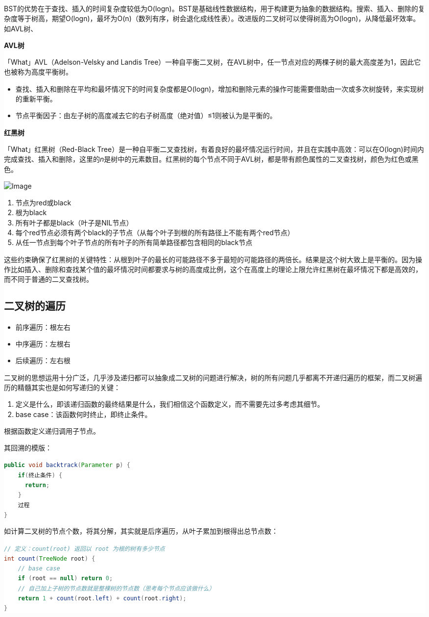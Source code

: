 BST的优势在于查找、插入的时间复杂度较低为O(logn)。BST是基础线性数据结构，用于构建更为抽象的数据结构。搜索、插入、删除的复杂度等于树高，期望O(logn)，最坏为O(n)（数列有序，树会退化成线性表）。改进版的二叉树可以使得树高为O(logn)，从降低最坏效率。如AVL树、

**AVL树**

「What」AVL（Adelson-Velsky and Landis Tree）一种自平衡二叉树，在AVL树中，任一节点对应的两棵子树的最大高度差为1，因此它也被称为高度平衡树。

- 查找、插入和删除在平均和最坏情况下的时间复杂度都是O(logn)，增加和删除元素的操作可能需要借助由一次或多次树旋转，来实现树的重新平衡。

- 节点平衡因子：由左子树的高度减去它的右子树高度（绝对值）≤1则被认为是平衡的。

**红黑树**

「What」红黑树（Red-Black Tree）是一种自平衡二叉查找树，有着良好的最坏情况运行时间，并且在实践中高效：可以在O(logn)时间内完成查找、插入和删除，这里的*n*是树中的元素数目。红黑树的每个节点不同于AVL树，都是带有颜色属性的二叉查找树，颜色为红色或黑色。

![Image](https://cdn.jsdelivr.net/gh/edgarding77/images@latest/code-interview/red-black-tree.png)

1. 节点为red或black
2. 根为black
3. 所有叶子都是black（叶子是NIL节点）
4. 每个red节点必须有两个black的子节点（从每个叶子到根的所有路径上不能有两个red节点）
5. 从任一节点到每个叶子节点的所有叶子的所有简单路径都包含相同的black节点

这些约束确保了红黑树的关键特性：从根到叶子的最长的可能路径不多于最短的可能路径的两倍长。结果是这个树大致上是平衡的。因为操作比如插入、删除和查找某个值的最坏情况时间都要求与树的高度成比例，这个在高度上的理论上限允许红黑树在最坏情况下都是高效的，而不同于普通的二叉查找树。

## 二叉树的遍历

- 前序遍历：根左右

- 中序遍历：左根右
- 后续遍历：左右根

二叉树的思想运用十分广泛，几乎涉及递归都可以抽象成二叉树的问题进行解决，树的所有问题几乎都离不开递归遍历的框架，而二叉树遍历的精髓其实也是如何写递归的关键：

1. 定义是什么，即该递归函数的最终结果是什么，我们相信这个函数定义，而不需要先过多考虑其细节。
2. base case：该函数何时终止，即终止条件。

根据函数定义递归调用子节点。

其回溯的模版：

````java
public void backtrack(Parameter p) {
  	if(终止条件) {
      return;
    }
  	过程
}
````

如计算二叉树的节点个数，将其分解，其实就是后序遍历，从叶子累加到根得出总节点数：

```java
// 定义：count(root) 返回以 root 为根的树有多少节点
int count(TreeNode root) {
    // base case
    if (root == null) return 0;
    // 自己加上子树的节点数就是整棵树的节点数（思考每个节点应该做什么）
    return 1 + count(root.left) + count(root.right);
}
```
